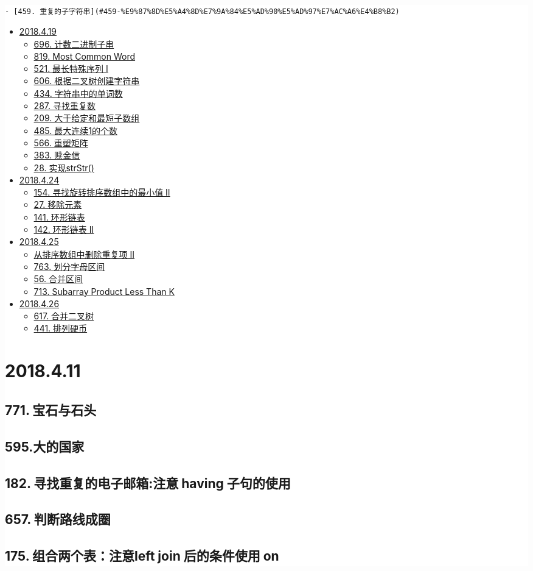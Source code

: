     - [459. 重复的子字符串](#459-%E9%87%8D%E5%A4%8D%E7%9A%84%E5%AD%90%E5%AD%97%E7%AC%A6%E4%B8%B2)
- [2018.4.19](#2018419)
    - [696. 计数二进制子串](#696-%E8%AE%A1%E6%95%B0%E4%BA%8C%E8%BF%9B%E5%88%B6%E5%AD%90%E4%B8%B2)
    - [819. Most Common Word](#819-most-common-word)
    - [521. 最长特殊序列 Ⅰ](#521-%E6%9C%80%E9%95%BF%E7%89%B9%E6%AE%8A%E5%BA%8F%E5%88%97-%E2%85%A0)
    - [606. 根据二叉树创建字符串](#606-%E6%A0%B9%E6%8D%AE%E4%BA%8C%E5%8F%89%E6%A0%91%E5%88%9B%E5%BB%BA%E5%AD%97%E7%AC%A6%E4%B8%B2)
    - [434. 字符串中的单词数](#434-%E5%AD%97%E7%AC%A6%E4%B8%B2%E4%B8%AD%E7%9A%84%E5%8D%95%E8%AF%8D%E6%95%B0)
    - [287. 寻找重复数](#287-%E5%AF%BB%E6%89%BE%E9%87%8D%E5%A4%8D%E6%95%B0)
    - [209. 大于给定和最短子数组](#209-%E5%A4%A7%E4%BA%8E%E7%BB%99%E5%AE%9A%E5%92%8C%E6%9C%80%E7%9F%AD%E5%AD%90%E6%95%B0%E7%BB%84)
    - [485. 最大连续1的个数](#485-%E6%9C%80%E5%A4%A7%E8%BF%9E%E7%BB%AD1%E7%9A%84%E4%B8%AA%E6%95%B0)
    - [566. 重塑矩阵](#566-%E9%87%8D%E5%A1%91%E7%9F%A9%E9%98%B5)
    - [383. 赎金信](#383-%E8%B5%8E%E9%87%91%E4%BF%A1)
    - [28. 实现strStr\(\)](#28-%E5%AE%9E%E7%8E%B0strstr)
- [2018.4.24](#2018424)
    - [154. 寻找旋转排序数组中的最小值 II](#154-%E5%AF%BB%E6%89%BE%E6%97%8B%E8%BD%AC%E6%8E%92%E5%BA%8F%E6%95%B0%E7%BB%84%E4%B8%AD%E7%9A%84%E6%9C%80%E5%B0%8F%E5%80%BC-ii)
    - [27. 移除元素](#27-%E7%A7%BB%E9%99%A4%E5%85%83%E7%B4%A0)
    - [141. 环形链表](#141-%E7%8E%AF%E5%BD%A2%E9%93%BE%E8%A1%A8)
    - [142. 环形链表 II](#142-%E7%8E%AF%E5%BD%A2%E9%93%BE%E8%A1%A8-ii)
- [2018.4.25](#2018425)
    - [从排序数组中删除重复项 II](#%E4%BB%8E%E6%8E%92%E5%BA%8F%E6%95%B0%E7%BB%84%E4%B8%AD%E5%88%A0%E9%99%A4%E9%87%8D%E5%A4%8D%E9%A1%B9-ii)
    - [763. 划分字母区间](#763-%E5%88%92%E5%88%86%E5%AD%97%E6%AF%8D%E5%8C%BA%E9%97%B4)
    - [56. 合并区间](#56-%E5%90%88%E5%B9%B6%E5%8C%BA%E9%97%B4)
    - [713. Subarray Product Less Than K](#713-subarray-product-less-than-k)
- [2018.4.26](#2018426)
    - [617. 合并二叉树](#617-%E5%90%88%E5%B9%B6%E4%BA%8C%E5%8F%89%E6%A0%91)
    - [441. 排列硬币](#441-%E6%8E%92%E5%88%97%E7%A1%AC%E5%B8%81)





<a id="2018411"></a>
# 2018.4.11

<a id="771-%E5%AE%9D%E7%9F%B3%E4%B8%8E%E7%9F%B3%E5%A4%B4"></a>
## 771. 宝石与石头
<a id="595%E5%A4%A7%E7%9A%84%E5%9B%BD%E5%AE%B6"></a>
## 595.大的国家
<a id="182-%E5%AF%BB%E6%89%BE%E9%87%8D%E5%A4%8D%E7%9A%84%E7%94%B5%E5%AD%90%E9%82%AE%E7%AE%B1%E6%B3%A8%E6%84%8F-having-%E5%AD%90%E5%8F%A5%E7%9A%84%E4%BD%BF%E7%94%A8"></a>
## 182. 寻找重复的电子邮箱:注意 having 子句的使用
<a id="657-%E5%88%A4%E6%96%AD%E8%B7%AF%E7%BA%BF%E6%88%90%E5%9C%88"></a>
## 657. 判断路线成圈
<a id="175-%E7%BB%84%E5%90%88%E4%B8%A4%E4%B8%AA%E8%A1%A8%EF%BC%9A%E6%B3%A8%E6%84%8Fleft-join-%E5%90%8E%E7%9A%84%E6%9D%A1%E4%BB%B6%E4%BD%BF%E7%94%A8-on"></a>
## 175. 组合两个表：注意left join 后的条件使用 on 
